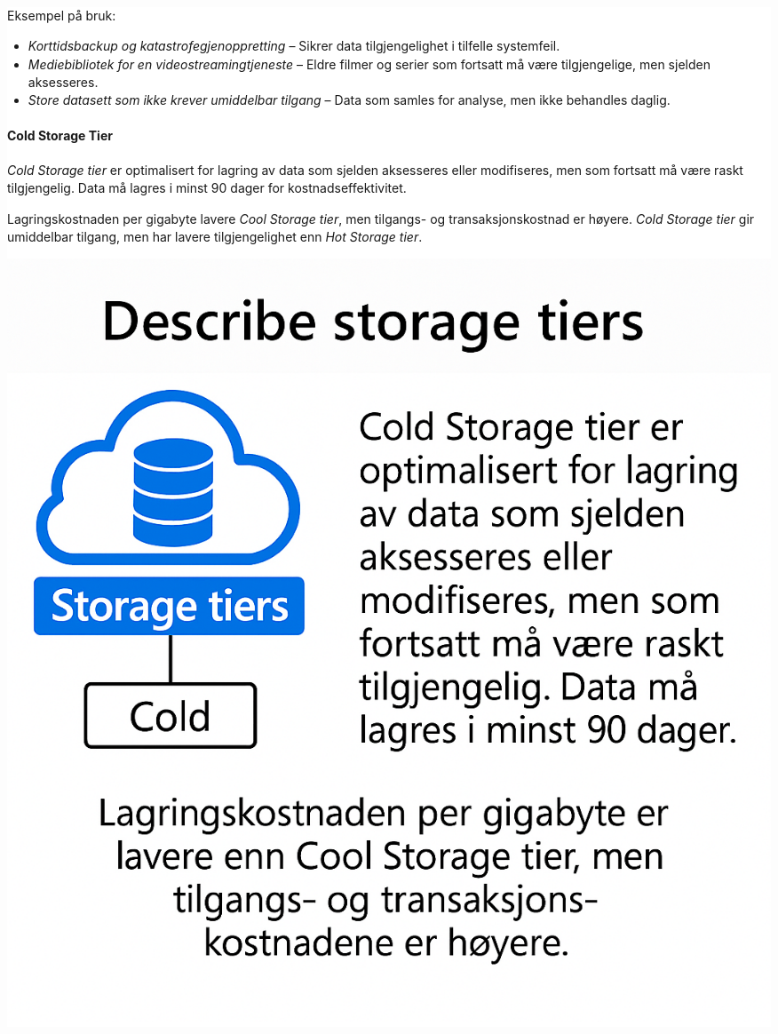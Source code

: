 Eksempel på bruk:
- _Korttidsbackup og katastrofegjenoppretting_ – Sikrer data tilgjengelighet i tilfelle systemfeil.
- _Mediebibliotek for en videostreamingtjeneste_ – Eldre filmer og serier som fortsatt må være tilgjengelige, men sjelden aksesseres.
- _Store datasett som ikke krever umiddelbar tilgang_ – Data som samles for analyse, men ikke behandles daglig.
#### Cold Storage Tier
_Cold Storage tier_ er optimalisert for lagring av data som sjelden aksesseres eller modifiseres, men som fortsatt må være raskt tilgjengelig. Data må lagres i minst 90 dager for kostnadseffektivitet.

Lagringskostnaden per gigabyte lavere _Cool Storage tier_, men tilgangs- og transaksjonskostnad er høyere.
_Cold Storage tier_ gir umiddelbar tilgang, men har lavere tilgjengelighet enn _Hot Storage tier_.

![](assets/Pasted%20image%2020250530115043.png)
